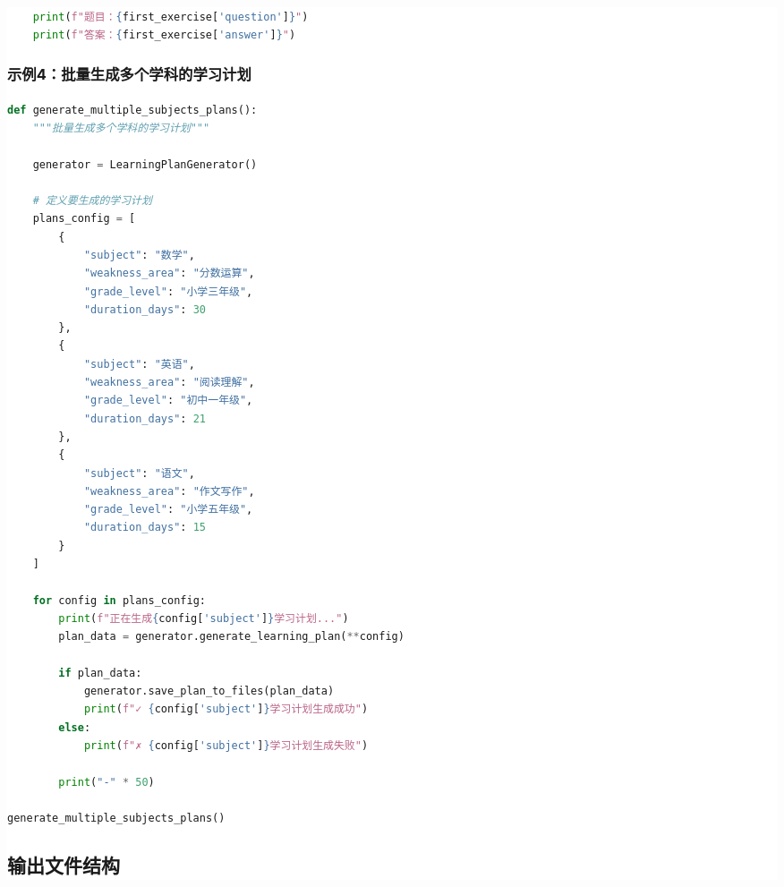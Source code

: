 ```python
    print(f"题目：{first_exercise['question']}")
    print(f"答案：{first_exercise['answer']}")
```

### 示例4：批量生成多个学科的学习计划

```python
def generate_multiple_subjects_plans():
    """批量生成多个学科的学习计划"""
    
    generator = LearningPlanGenerator()
    
    # 定义要生成的学习计划
    plans_config = [
        {
            "subject": "数学",
            "weakness_area": "分数运算",
            "grade_level": "小学三年级",
            "duration_days": 30
        },
        {
            "subject": "英语",
            "weakness_area": "阅读理解",
            "grade_level": "初中一年级",
            "duration_days": 21
        },
        {
            "subject": "语文",
            "weakness_area": "作文写作",
            "grade_level": "小学五年级",
            "duration_days": 15
        }
    ]
    
    for config in plans_config:
        print(f"正在生成{config['subject']}学习计划...")
        plan_data = generator.generate_learning_plan(**config)
        
        if plan_data:
            generator.save_plan_to_files(plan_data)
            print(f"✓ {config['subject']}学习计划生成成功")
        else:
            print(f"✗ {config['subject']}学习计划生成失败")
        
        print("-" * 50)

generate_multiple_subjects_plans()
```

## 输出文件结构
